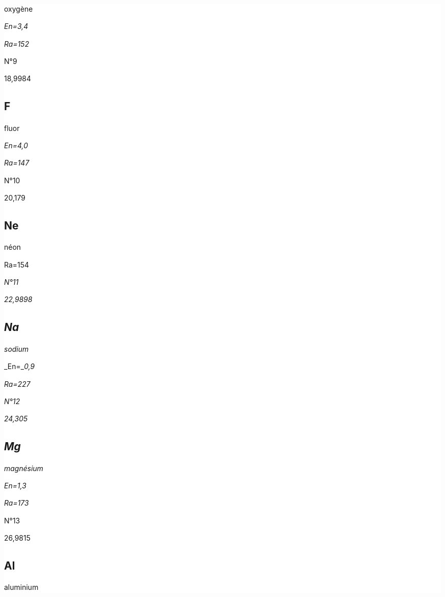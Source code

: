 oxygène

_En=3,4_

_Ra=152_

N°9

18,9984

F
-

fluor

_En=4,0_

_Ra=147_

N°10

20,179

Ne
--

néon

Ra=154

_N°11_

_22,9898_

_Na_
----

_sodium_

_En=__0,9_

_Ra=227_

_N°12_

_24,305_

_Mg_
----

_magnésium_

_En=1,3_

_Ra=173_

N°13

26,9815

Al
--

aluminium
